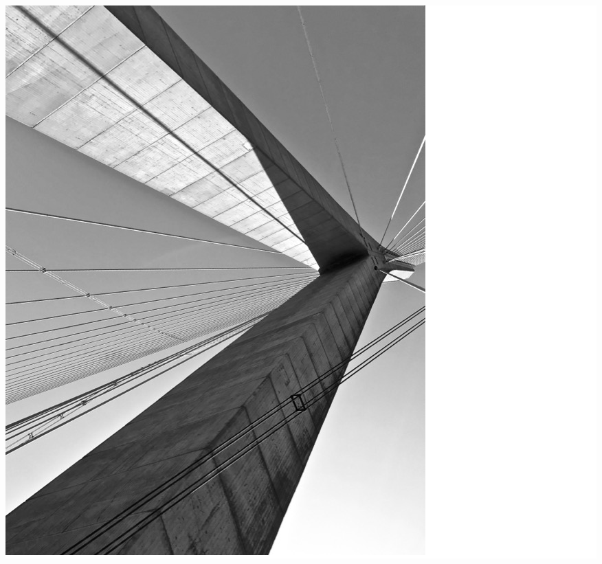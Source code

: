 <img src="/assets/images/cotes-de-manche/cotes-de-manche_11235.jpg" title="" alt="fullsizeoutput_967" >
